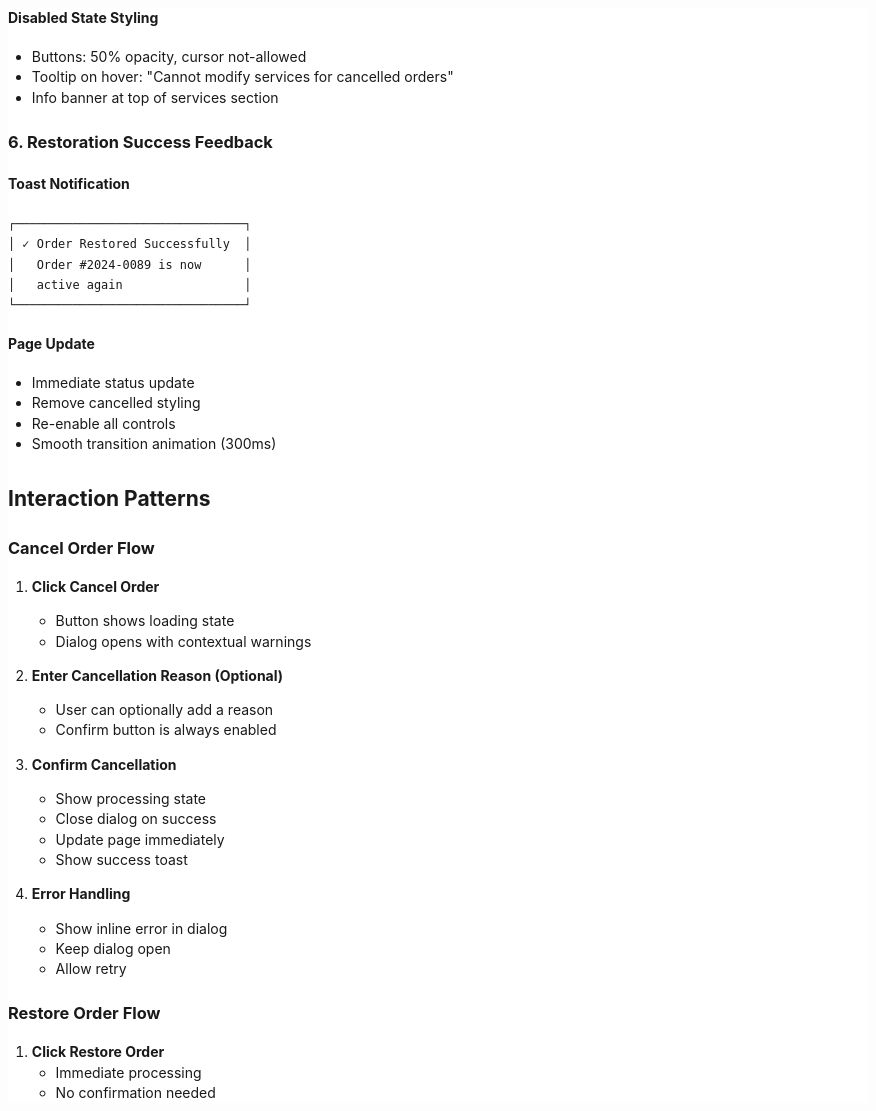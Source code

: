 #### Disabled State Styling

- Buttons: 50% opacity, cursor not-allowed
- Tooltip on hover: "Cannot modify services for cancelled orders"
- Info banner at top of services section

### 6. Restoration Success Feedback

#### Toast Notification

```
┌────────────────────────────────┐
│ ✓ Order Restored Successfully  │
│   Order #2024-0089 is now      │
│   active again                 │
└────────────────────────────────┘
```

#### Page Update

- Immediate status update
- Remove cancelled styling
- Re-enable all controls
- Smooth transition animation (300ms)

## Interaction Patterns

### Cancel Order Flow

1. **Click Cancel Order**
   - Button shows loading state
   - Dialog opens with contextual warnings

2. **Enter Cancellation Reason (Optional)**
   - User can optionally add a reason
   - Confirm button is always enabled

3. **Confirm Cancellation**
   - Show processing state
   - Close dialog on success
   - Update page immediately
   - Show success toast

4. **Error Handling**
   - Show inline error in dialog
   - Keep dialog open
   - Allow retry

### Restore Order Flow

1. **Click Restore Order**
   - Immediate processing
   - No confirmation needed
